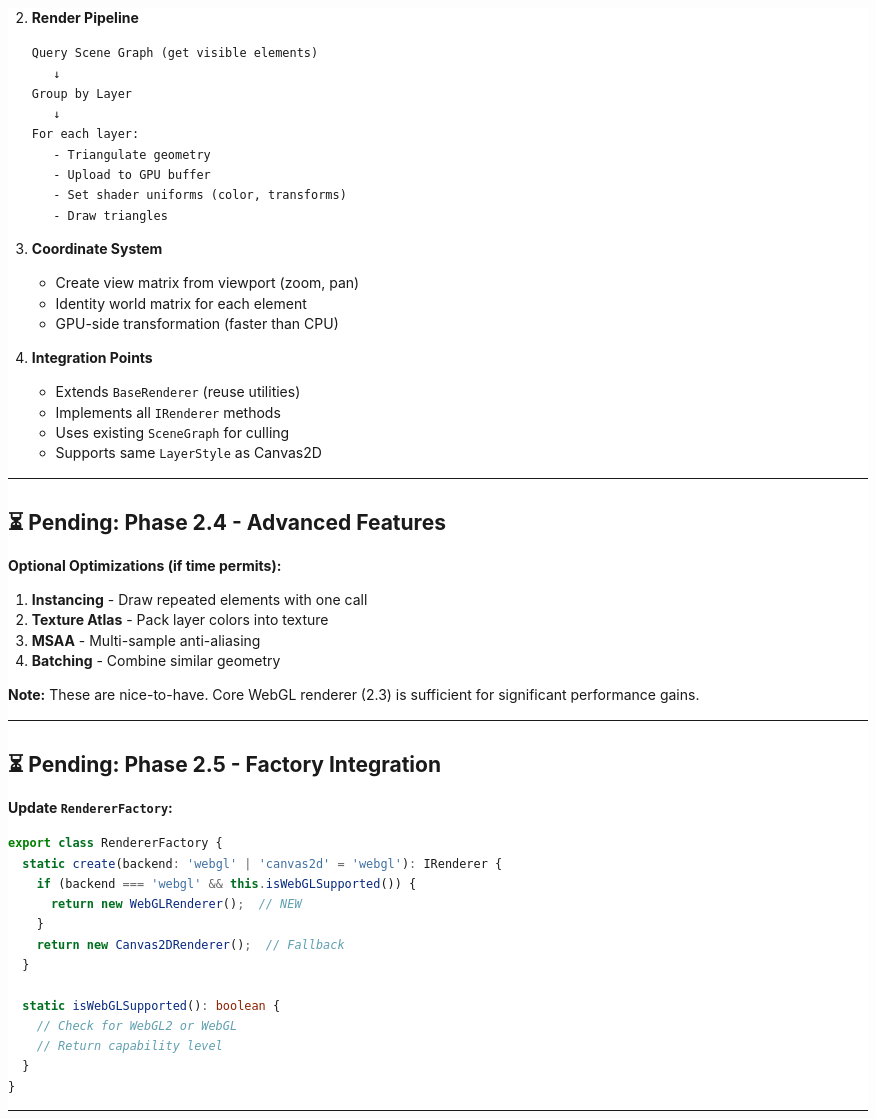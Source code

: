 2. **Render Pipeline**
   ```
   Query Scene Graph (get visible elements)
      ↓
   Group by Layer
      ↓
   For each layer:
      - Triangulate geometry
      - Upload to GPU buffer
      - Set shader uniforms (color, transforms)
      - Draw triangles
   ```

3. **Coordinate System**
   - Create view matrix from viewport (zoom, pan)
   - Identity world matrix for each element
   - GPU-side transformation (faster than CPU)

4. **Integration Points**
   - Extends `BaseRenderer` (reuse utilities)
   - Implements all `IRenderer` methods
   - Uses existing `SceneGraph` for culling
   - Supports same `LayerStyle` as Canvas2D

---

## ⏳ Pending: Phase 2.4 - Advanced Features

**Optional Optimizations (if time permits):**

1. **Instancing** - Draw repeated elements with one call
2. **Texture Atlas** - Pack layer colors into texture
3. **MSAA** - Multi-sample anti-aliasing
4. **Batching** - Combine similar geometry

**Note:** These are nice-to-have. Core WebGL renderer (2.3) is sufficient for significant performance gains.

---

## ⏳ Pending: Phase 2.5 - Factory Integration

**Update `RendererFactory`:**

```typescript
export class RendererFactory {
  static create(backend: 'webgl' | 'canvas2d' = 'webgl'): IRenderer {
    if (backend === 'webgl' && this.isWebGLSupported()) {
      return new WebGLRenderer();  // NEW
    }
    return new Canvas2DRenderer();  // Fallback
  }
  
  static isWebGLSupported(): boolean {
    // Check for WebGL2 or WebGL
    // Return capability level
  }
}
```

---